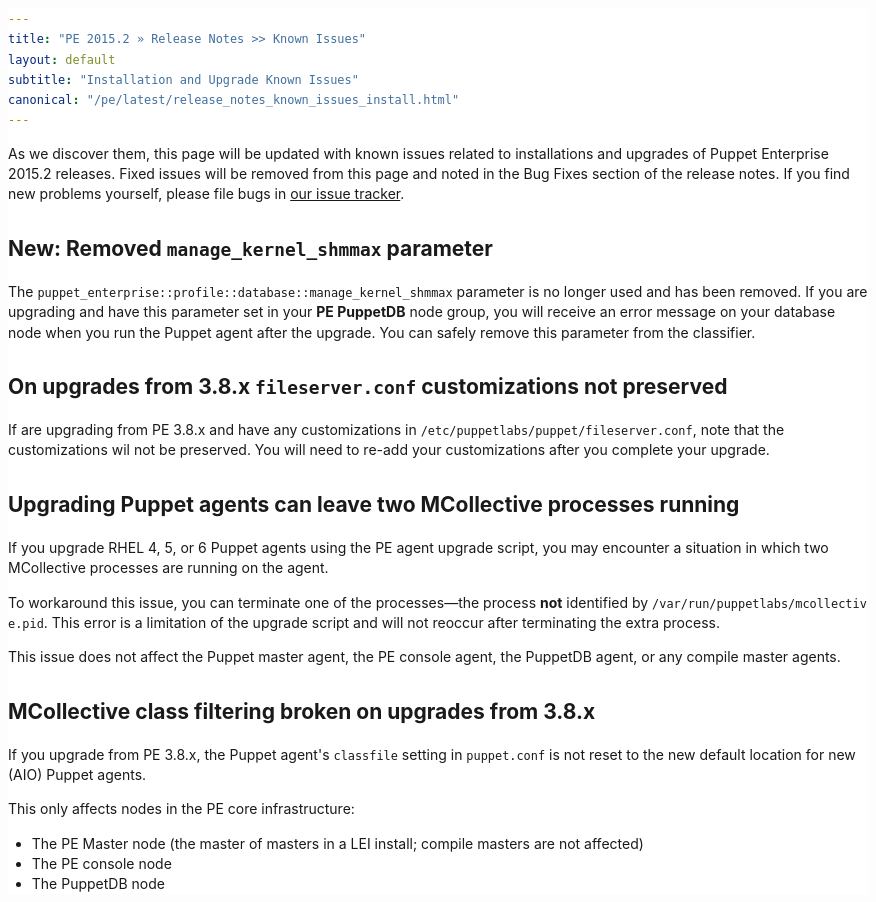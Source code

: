 ```yaml
---
title: "PE 2015.2 » Release Notes >> Known Issues"
layout: default
subtitle: "Installation and Upgrade Known Issues"
canonical: "/pe/latest/release_notes_known_issues_install.html"
---
```


As we discover them, this page will be updated with known issues related to installations and upgrades of Puppet Enterprise 2015.2 releases. Fixed issues will be removed from this page and noted in the Bug Fixes section of the release notes. If you find new problems yourself, please file bugs in [our issue tracker](https://tickets.puppetlabs.com).


## **New:** Removed `manage_kernel_shmmax` parameter

The `puppet_enterprise::profile::database::manage_kernel_shmmax` parameter is no longer used and has been removed. If you are upgrading and have this parameter set in your **PE PuppetDB** node group, you will receive an error message on your database node when you run the Puppet agent after the upgrade. You can safely remove this parameter from the classifier. 

## On upgrades from 3.8.x `fileserver.conf` customizations not preserved

If are upgrading from PE 3.8.x and have any customizations in `/etc/puppetlabs/puppet/fileserver.conf`, note that the customizations wil not be preserved. You will need to re-add your customizations after you complete your upgrade. 

## Upgrading Puppet agents can leave two MCollective processes running

If you upgrade RHEL 4, 5, or 6 Puppet agents using the PE agent upgrade script, you may encounter a situation in which two MCollective processes are running on the agent.

To workaround this issue, you can terminate one of the processes—the process **not** identified by `/var/run/puppetlabs/mcollective.pid`. This error is a limitation of the upgrade script and will not reoccur after terminating the extra process.

This issue does not affect the Puppet master agent, the PE console agent, the PuppetDB agent, or any compile master agents.



## MCollective class filtering broken on upgrades from 3.8.x

If you upgrade from PE 3.8.x, the Puppet agent's `classfile` setting in `puppet.conf` is not reset to the new default location for new (AIO) Puppet agents.

This only affects nodes in the PE core infrastructure:

* The PE Master node (the master of masters in a LEI install; compile masters are not affected)
* The PE console node
* The PuppetDB node
